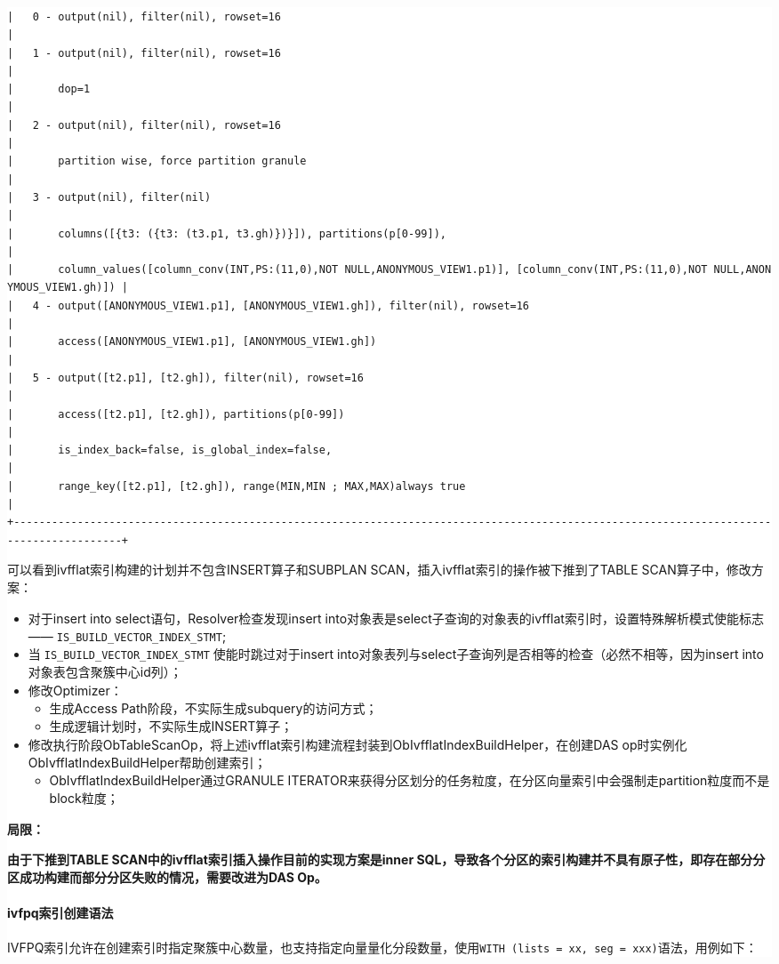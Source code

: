```plsql
|   0 - output(nil), filter(nil), rowset=16                                                                                               |
|   1 - output(nil), filter(nil), rowset=16                                                                                               |
|       dop=1                                                                                                                             |
|   2 - output(nil), filter(nil), rowset=16                                                                                               |
|       partition wise, force partition granule                                                                                           |
|   3 - output(nil), filter(nil)                                                                                                          |
|       columns([{t3: ({t3: (t3.p1, t3.gh)})}]), partitions(p[0-99]),                                                                     |
|       column_values([column_conv(INT,PS:(11,0),NOT NULL,ANONYMOUS_VIEW1.p1)], [column_conv(INT,PS:(11,0),NOT NULL,ANONYMOUS_VIEW1.gh)]) |
|   4 - output([ANONYMOUS_VIEW1.p1], [ANONYMOUS_VIEW1.gh]), filter(nil), rowset=16                                                        |
|       access([ANONYMOUS_VIEW1.p1], [ANONYMOUS_VIEW1.gh])                                                                                |
|   5 - output([t2.p1], [t2.gh]), filter(nil), rowset=16                                                                                  |
|       access([t2.p1], [t2.gh]), partitions(p[0-99])                                                                                     |
|       is_index_back=false, is_global_index=false,                                                                                       |
|       range_key([t2.p1], [t2.gh]), range(MIN,MIN ; MAX,MAX)always true                                                                  |
+-----------------------------------------------------------------------------------------------------------------------------------------+
```
可以看到ivfflat索引构建的计划并不包含INSERT算子和SUBPLAN SCAN，插入ivfflat索引的操作被下推到了TABLE SCAN算子中，修改方案：

- 对于insert into select语句，Resolver检查发现insert into对象表是select子查询的对象表的ivfflat索引时，设置特殊解析模式使能标志—— `IS_BUILD_VECTOR_INDEX_STMT`;
- 当 `IS_BUILD_VECTOR_INDEX_STMT` 使能时跳过对于insert into对象表列与select子查询列是否相等的检查（必然不相等，因为insert into对象表包含聚簇中心id列）；
- 修改Optimizer：
   - 生成Access Path阶段，不实际生成subquery的访问方式；
   - 生成逻辑计划时，不实际生成INSERT算子；
- 修改执行阶段ObTableScanOp，将上述ivfflat索引构建流程封装到ObIvfflatIndexBuildHelper，在创建DAS op时实例化ObIvfflatIndexBuildHelper帮助创建索引；
   - ObIvfflatIndexBuildHelper通过GRANULE ITERATOR来获得分区划分的任务粒度，在分区向量索引中会强制走partition粒度而不是block粒度；

**局限：**

**由于下推到TABLE SCAN中的ivfflat索引插入操作目前的实现方案是inner SQL，导致各个分区的索引构建并不具有原子性，即存在部分分区成功构建而部分分区失败的情况，需要改进为DAS Op。**

#### ivfpq索引创建语法
IVFPQ索引允许在创建索引时指定聚簇中心数量，也支持指定向量量化分段数量，使用`WITH (lists = xx, seg = xxx)`语法，用例如下：
